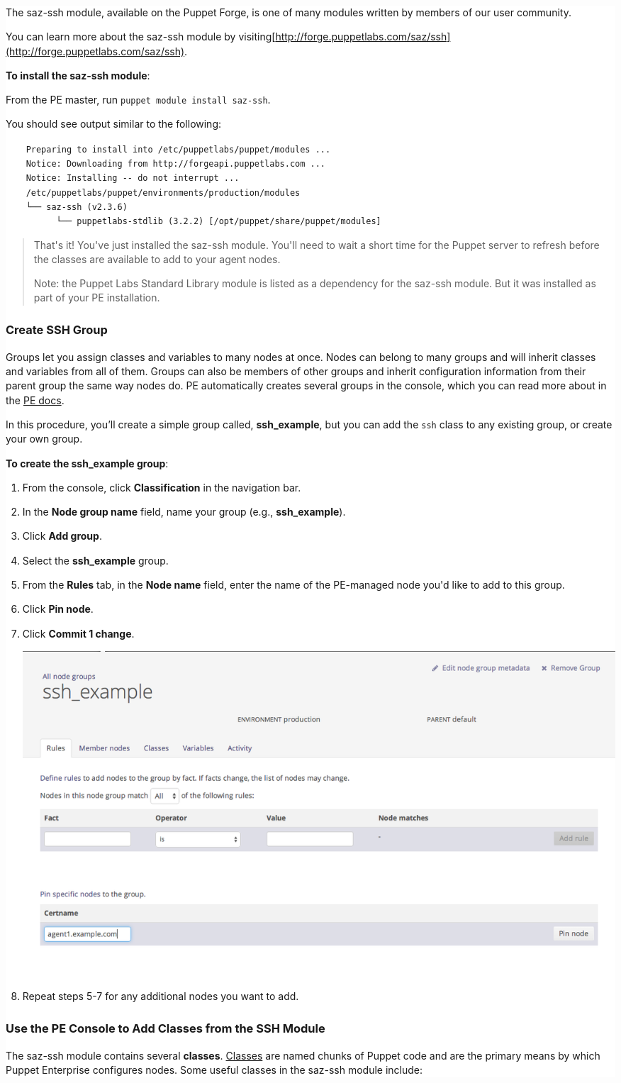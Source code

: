 The saz-ssh module, available on the Puppet Forge, is one of many modules written by  members of our user community.  

You can learn more about the saz-ssh module by visiting[http://forge.puppetlabs.com/saz/ssh](http://forge.puppetlabs.com/saz/ssh). 

**To install the saz-ssh module**:

From the PE master, run `puppet module install saz-ssh`.

You should see output similar to the following: 

        Preparing to install into /etc/puppetlabs/puppet/modules ...
        Notice: Downloading from http://forgeapi.puppetlabs.com ...
        Notice: Installing -- do not interrupt ...
        /etc/puppetlabs/puppet/environments/production/modules
        └── saz-ssh (v2.3.6)
              └── puppetlabs-stdlib (3.2.2) [/opt/puppet/share/puppet/modules]

> That's it! You've just installed the saz-ssh module. You'll need to wait a short time for the Puppet server to refresh before the classes are available to add to your agent nodes.
>
> Note: the Puppet Labs Standard Library module is listed as a dependency for the saz-ssh module. But it was installed as part of your PE installation. 

### Create SSH Group

Groups let you assign classes and variables to many nodes at once. Nodes can belong to many groups and will inherit classes and variables from all of them. Groups can also be members of other groups and inherit configuration information from their parent group the same way nodes do. PE automatically creates several groups in the console, which you can read more about in the [PE docs](https://docs.puppetlabs.com/pe/latest/console_classes_groups_preconfigured_groups.html).

In this procedure, you’ll create a simple group called, __ssh_example__, but you can add the `ssh` class to any existing group, or create your own group.  

[ssh_add_node]: ./images/quick/ssh_add_node.png

**To create the ssh_example group**:

1. From the console, click __Classification__ in the navigation bar.
2. In the __Node group name__ field, name your group (e.g., **ssh_example**).
3. Click __Add group__.
4. Select the __ssh_example__ group.
5. From the __Rules__ tab, in the __Node name__ field, enter the name of the PE-managed node you'd like to add to this group. 
6. Click __Pin node__. 
7. Click __Commit 1 change__. 

   ![adding node to ssh group][ssh_add_node]

8. Repeat steps 5-7 for any additional nodes you want to add. 


### Use the PE Console to Add Classes from the SSH Module

[classification_selector]: ./images/quick/classification_selector.png

The saz-ssh module contains several **classes**. [Classes](../puppet/3/reference/lang_classes.html) are named chunks of Puppet code and are the primary means by which Puppet Enterprise configures nodes. Some useful classes in the saz-ssh module include:


[downloads]: http://info.puppetlabs.com/download-pe.html
[sys_req]: ./install_system_requirements.html
[agent_install]: ./install_agents.html
[install_overview]: ./install_basic.html
[ssh_ei_default]: ./images/quick/ssh_ei_default.png
[ssh_ei_class_change]: ./images/quick/ssh_ei_class_change.png
[ssh_ei_detail]: ./images/quick/ssh_ei_detail.png